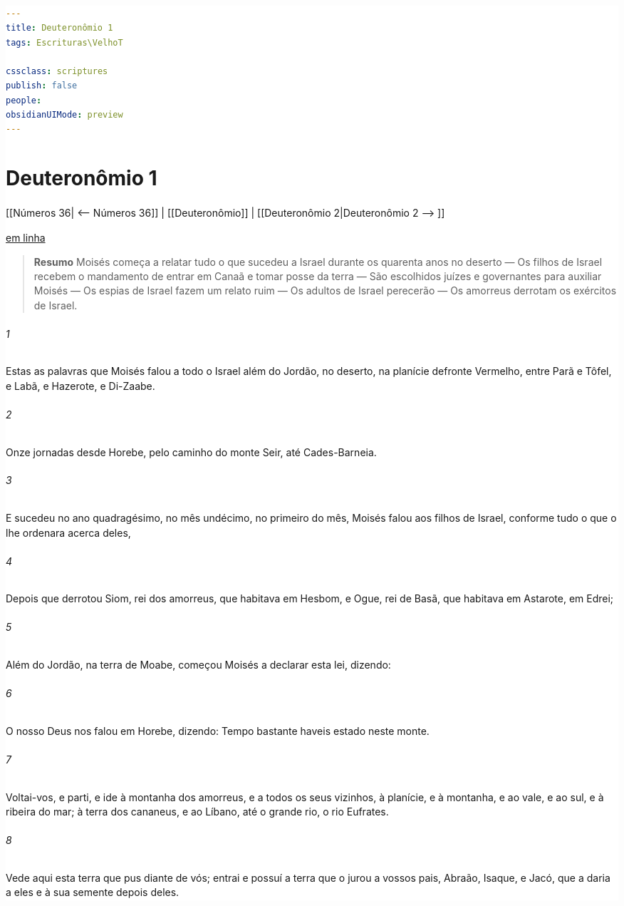 ```yaml
---
title: Deuteronômio 1
tags: Escrituras\VelhoT

cssclass: scriptures
publish: false
people:
obsidianUIMode: preview
---
```


# Deuteronômio 1
[[Números 36| <-- Números 36]] | [[Deuteronômio]] | [[Deuteronômio 2|Deuteronômio 2 --> ]]

[em linha](https://churchofjesuschrist.org/study/scriptures/ot/deut/1?lang=por)

> __Resumo__
Moisés começa a relatar tudo o que sucedeu a Israel durante os quarenta anos no deserto — Os filhos de Israel recebem o mandamento de entrar em Canaã e tomar posse da terra — São escolhidos juízes e governantes para auxiliar Moisés — Os espias de Israel fazem um relato ruim — Os adultos de Israel perecerão — Os amorreus derrotam os exércitos de Israel.

###### 1 
Estas  as palavras que Moisés falou a todo o Israel além do Jordão, no deserto, na planície defronte  Vermelho, entre Parã e Tôfel, e Labã, e Hazerote, e Di-Zaabe.

###### 2 
Onze jornadas  desde Horebe, pelo caminho do monte Seir, até Cades-Barneia.

###### 3 
E sucedeu  no ano quadragésimo, no mês undécimo, no primeiro  do mês, Moisés falou aos filhos de Israel, conforme tudo o que o  lhe ordenara acerca deles,

###### 4 
Depois que derrotou Siom, rei dos amorreus, que habitava em Hesbom, e Ogue, rei de Basã, que habitava em Astarote, em Edrei;

###### 5 
Além do Jordão, na terra de Moabe, começou Moisés a declarar esta lei, dizendo:

###### 6 
O  nosso Deus nos falou em Horebe, dizendo: Tempo bastante haveis estado neste monte.

###### 7 
Voltai-vos, e parti, e ide à montanha dos amorreus, e a todos os seus vizinhos, à planície, e à montanha, e ao vale, e ao sul, e à ribeira do mar; à terra dos cananeus, e ao Líbano, até o grande rio, o rio Eufrates.

###### 8 
Vede aqui esta terra que pus diante de vós; entrai e possuí a terra que o  jurou a vossos pais, Abraão, Isaque, e Jacó, que a daria a eles e à sua semente depois deles.
